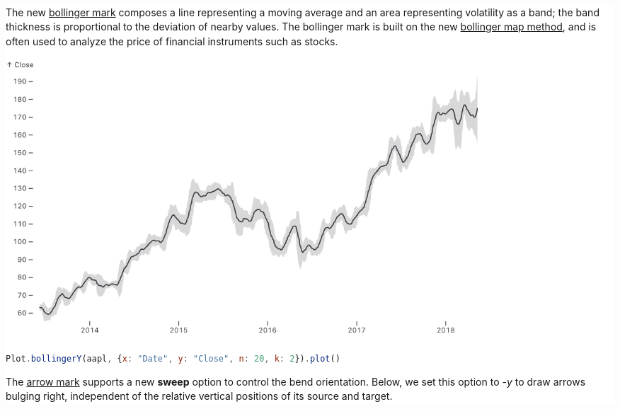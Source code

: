 The new [bollinger mark](https://observablehq.com/plot/marks/bollinger) composes a line representing a moving average and an area representing volatility as a band; the band thickness is proportional to the deviation of nearby values. The bollinger mark is built on the new [bollinger map method](https://observablehq.com/plot/marks/bollinger#bollinger), and is often used to analyze the price of financial instruments such as stocks.

<img src="./img/bollinger.png" width="668" alt="A bollinger chart of the AAPL ticker, computed on a window of the 20 most recent values and a bandwidth of 2 standard deviations.">

```js
Plot.bollingerY(aapl, {x: "Date", y: "Close", n: 20, k: 2}).plot()
```

The [arrow mark](https://observablehq.com/plot/marks/arrow) supports a new **sweep** option to control the bend orientation. Below, we set this option to *-y* to draw arrows bulging right, independent of the relative vertical positions of its source and target.
